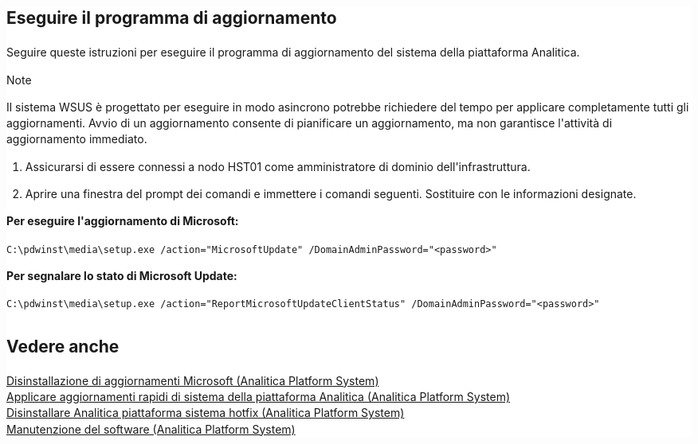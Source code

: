 ## <a name="RunUpdateWizard"></a>Eseguire il programma di aggiornamento  
Seguire queste istruzioni per eseguire il programma di aggiornamento del sistema della piattaforma Analitica.  
  
> [!NOTE]  
> Il sistema WSUS è progettato per eseguire in modo asincrono potrebbe richiedere del tempo per applicare completamente tutti gli aggiornamenti. Avvio di un aggiornamento consente di pianificare un aggiornamento, ma non garantisce l'attività di aggiornamento immediato.  
  
1.  Assicurarsi di essere connessi a nodo HST01 come amministratore di dominio dell'infrastruttura.  
  
2.  Aprire una finestra del prompt dei comandi e immettere i comandi seguenti. Sostituire *<parameter>* con le informazioni designate.  
  
**Per eseguire l'aggiornamento di Microsoft:**  
  
```  
C:\pdwinst\media\setup.exe /action="MicrosoftUpdate" /DomainAdminPassword="<password>"  
```  
  
**Per segnalare lo stato di Microsoft Update:**  
  
```  
C:\pdwinst\media\setup.exe /action="ReportMicrosoftUpdateClientStatus" /DomainAdminPassword="<password>"  
```  
  
## <a name="see-also"></a>Vedere anche  
[Disinstallazione di aggiornamenti Microsoft &#40;Analitica Platform System&#41;](uninstall-microsoft-updates.md)  
[Applicare aggiornamenti rapidi di sistema della piattaforma Analitica &#40;Analitica Platform System&#41;](apply-analytics-platform-system-hotfixes.md)  
[Disinstallare Analitica piattaforma sistema hotfix &#40;Analitica Platform System&#41;](uninstall-analytics-platform-system-hotfixes.md)  
[Manutenzione del software &#40;Analitica Platform System&#41;](software-servicing.md)  
  
